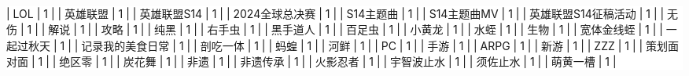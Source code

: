 | LOL | 1 |
| 英雄联盟 | 1 |
| 英雄联盟S14 | 1 |
| 2024全球总决赛 | 1 |
| S14主题曲 | 1 |
| S14主题曲MV | 1 |
| 英雄联盟S14征稿活动 | 1 |
| 无伤 | 1 |
| 解说 | 1 |
| 攻略 | 1 |
| 纯黑 | 1 |
| 右手虫 | 1 |
| 黑手道人 | 1 |
| 百足虫 | 1 |
| 小黄龙 | 1 |
| 水蛭 | 1 |
| 生物 | 1 |
| 宽体金线蛭 | 1 |
| 一起过秋天 | 1 |
| 记录我的美食日常 | 1 |
| 剖吃一体 | 1 |
| 蚂蝗 | 1 |
| 河鲜 | 1 |
| PC | 1 |
| 手游 | 1 |
| ARPG | 1 |
| 新游 | 1 |
| ZZZ | 1 |
| 策划面对面 | 1 |
| 绝区零 | 1 |
| 炭花舞 | 1 |
| 非遗 | 1 |
| 非遗传承 | 1 |
| 火影忍者 | 1 |
| 宇智波止水 | 1 |
| 须佐止水 | 1 |
| 萌黄一槽 | 1 |